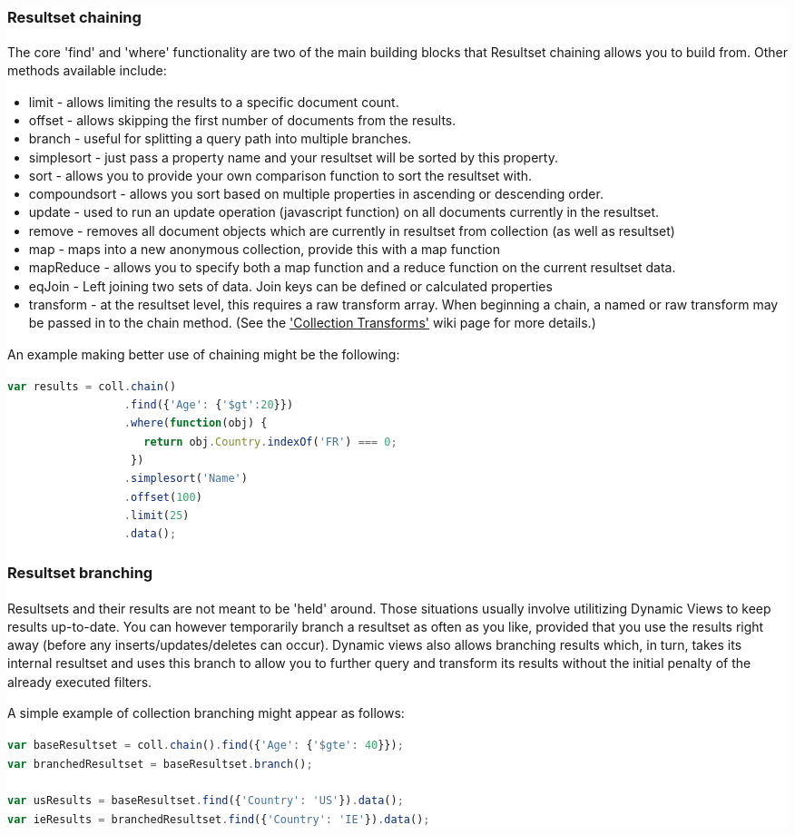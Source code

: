 ### Resultset chaining

The core 'find' and 'where' functionality are two of the main building blocks that Resultset chaining allows you to build from.  Other methods available include: 

* limit - allows limiting the results to a specific document count.
* offset - allows skipping the first number of documents from the results.
* branch - useful for splitting a query path into multiple branches.
* simplesort - just pass a property name and your resultset will be sorted by this property.
* sort - allows you to provide your own comparison function to sort the resultset with.
* compoundsort - allows you sort based on multiple properties in ascending or descending order.
* update - used to run an update operation (javascript function) on all documents currently in the resultset.
* remove - removes all document objects which are currently in resultset from collection (as well as resultset)
* map - maps into a new anonymous collection, provide this with a map function
* mapReduce - allows you to specify both a map function and a reduce function on the current resultset data.
* eqJoin - Left joining two sets of data.  Join keys can be defined or calculated properties
* transform - at the resultset level, this requires a raw transform array.  When beginning a chain, a named or raw transform may be passed in to the chain method.  (See the ['Collection Transforms'](https://github.com/techfort/LokiJS/wiki/Collection-Transforms) wiki page for more details.)

An example making better use of chaining might be the following: 

```javascript
var results = coll.chain()
                  .find({'Age': {'$gt':20}})
                  .where(function(obj) {
                     return obj.Country.indexOf('FR') === 0;
                   })
                  .simplesort('Name')
                  .offset(100)
                  .limit(25)
                  .data();
```

### Resultset branching

Resultsets and their results are not meant to be 'held' around.  Those situations usually involve utilitizing Dynamic Views to keep results up-to-date.  You can however temporarily branch a resultset as often as you like, provided that you use the results right away (before any inserts/updates/deletes can occur).  Dynamic views also allows branching results which, in turn, takes its internal resultset and uses this branch to allow you to further query and transform its results without the initial penalty of the already executed filters.

A simple example of collection branching might appear as follows:

```javascript
var baseResultset = coll.chain().find({'Age': {'$gte': 40}});
var branchedResultset = baseResultset.branch();

var usResults = baseResultset.find({'Country': 'US'}).data();
var ieResults = branchedResultset.find({'Country': 'IE'}).data();
```
